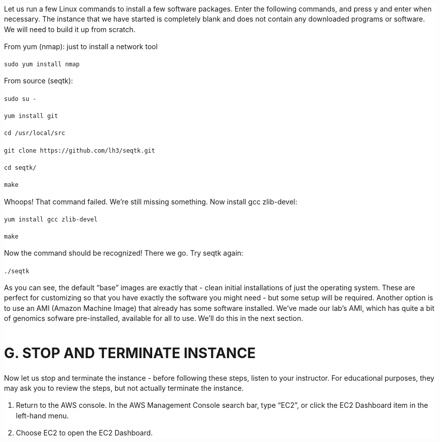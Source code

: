 Let us run a few Linux commands to install a few software packages. Enter the following commands, and press y and enter when necessary. The instance that we have started is completely blank and does not contain any downloaded programs or software. We will need to build it up from scratch.

From yum (nmap): just to install a network tool

```
sudo yum install nmap
```

From source (seqtk):

```
sudo su -
```
```
yum install git
```
```
cd /usr/local/src
```
```
git clone https://github.com/lh3/seqtk.git
```
```
cd seqtk/
```
```
make
```
Whoops! That command failed. We’re still missing something. Now install gcc zlib-devel:
```
yum install gcc zlib-devel
```
```
make
```
Now the command should be recognized! There we go. Try seqtk again:
```
./seqtk
```
As you can see, the default “base” images are exactly that - clean initial installations of just the operating system. These are perfect for customizing so that you have exactly the software you might need - but some setup will be required. Another option is to use an AMI (Amazon Machine Image) that already has some software installed. We’ve made our lab’s AMI, which has quite a bit of genomics sofware pre-installed, available for all to use. We’ll do this in the next section.

# G. STOP AND TERMINATE INSTANCE

Now let us stop and terminate the instance - before following these steps, listen to your instructor. For educational purposes, they may ask you to review the steps, but not actually terminate the instance.

1. Return to the AWS console. In the AWS Management Console search bar, type “EC2”, or click the EC2 Dashboard item in the left-hand menu.

2. Choose EC2 to open the EC2 Dashboard.
